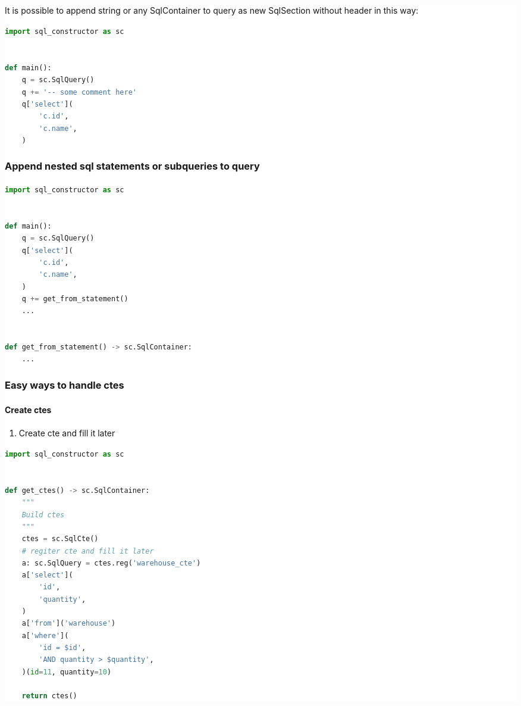 It is possible to append string or any SqlContainer to query as new SqlSection without header in this way:
```python
import sql_constructor as sc


def main():
    q = sc.SqlQuery()
    q += '-- some comment here'
    q['select'](
        'c.id',
        'c.name',
    )
```
### Append nested sql statements or subqueries to query
```python
import sql_constructor as sc


def main():
    q = sc.SqlQuery()
    q['select'](
        'c.id',
        'c.name',
    )
    q += get_from_statement()
    ...


def get_from_statement() -> sc.SqlContainer:
    ...
```

### Easy ways to handle ctes

#### Create ctes
1) Create cte and fill it later
```python
import sql_constructor as sc


def get_ctes() -> sc.SqlContainer:
    """
    Build ctes
    """
    ctes = sc.SqlCte()
    # regiter cte and fill it later
    a: sc.SqlQuery = ctes.reg('warehouse_cte')
    a['select'](
        'id',
        'quantity',
    )
    a['from']('warehouse')
    a['where'](
        'id = $id',
        'AND quantity > $quantity',
    )(id=11, quantity=10)
    
    return ctes()
```
